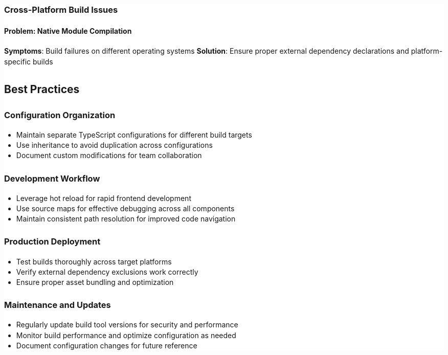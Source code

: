 ### Cross-Platform Build Issues

#### Problem: Native Module Compilation
**Symptoms**: Build failures on different operating systems
**Solution**: Ensure proper external dependency declarations and platform-specific builds

## Best Practices

### Configuration Organization
- Maintain separate TypeScript configurations for different build targets
- Use inheritance to avoid duplication across configurations
- Document custom modifications for team collaboration

### Development Workflow
- Leverage hot reload for rapid frontend development
- Use source maps for effective debugging across all components
- Maintain consistent path resolution for improved code navigation

### Production Deployment
- Test builds thoroughly across target platforms
- Verify external dependency exclusions work correctly
- Ensure proper asset bundling and optimization

### Maintenance and Updates
- Regularly update build tool versions for security and performance
- Monitor build performance and optimize configuration as needed
- Document configuration changes for future reference